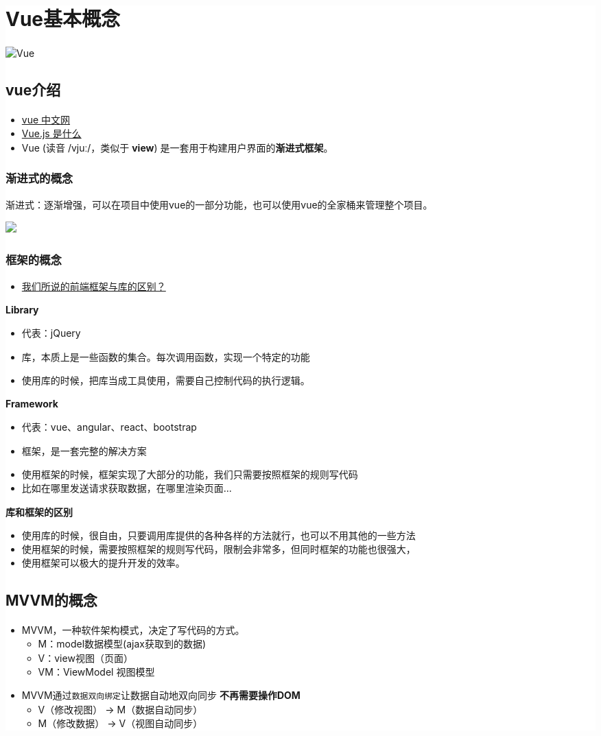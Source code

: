 # Vue基本概念

![Vue](./imgs/VUE-logo.png)



## vue介绍

- [vue 中文网](https://cn.vuejs.org/)
- [Vue.js 是什么](https://cn.vuejs.org/v2/guide/index.html#Vue-js-%E6%98%AF%E4%BB%80%E4%B9%88)
- Vue (读音 /vjuː/，类似于 **view**) 是一套用于构建用户界面的**渐进式框架**。 

### 渐进式的概念

渐进式：逐渐增强，可以在项目中使用vue的一部分功能，也可以使用vue的全家桶来管理整个项目。

![](imgs/渐进式.png)

### 框架的概念

- [我们所说的前端框架与库的区别？](https://zhuanlan.zhihu.com/p/26078359?group_id=830801800406917120)

**Library**

+ 代表：jQuery

+ 库，本质上是一些函数的集合。每次调用函数，实现一个特定的功能

- 使用库的时候，把库当成工具使用，需要自己控制代码的执行逻辑。

**Framework**

+ 代表：vue、angular、react、bootstrap

+ 框架，是一套完整的解决方案

- 使用框架的时候，框架实现了大部分的功能，我们只需要按照框架的规则写代码
- 比如在哪里发送请求获取数据，在哪里渲染页面...

**库和框架的区别**

+ 使用库的时候，很自由，只要调用库提供的各种各样的方法就行，也可以不用其他的一些方法
+ 使用框架的时候，需要按照框架的规则写代码，限制会非常多，但同时框架的功能也很强大，
+ 使用框架可以极大的提升开发的效率。

## MVVM的概念

+ MVVM，一种软件架构模式，决定了写代码的方式。
  + M：model数据模型(ajax获取到的数据)	
  + V：view视图（页面）
  + VM：ViewModel 视图模型

- MVVM通过`数据双向绑定`让数据自动地双向同步  **不再需要操作DOM**
  - V（修改视图） -> M（数据自动同步）
  - M（修改数据） -> V（视图自动同步）
